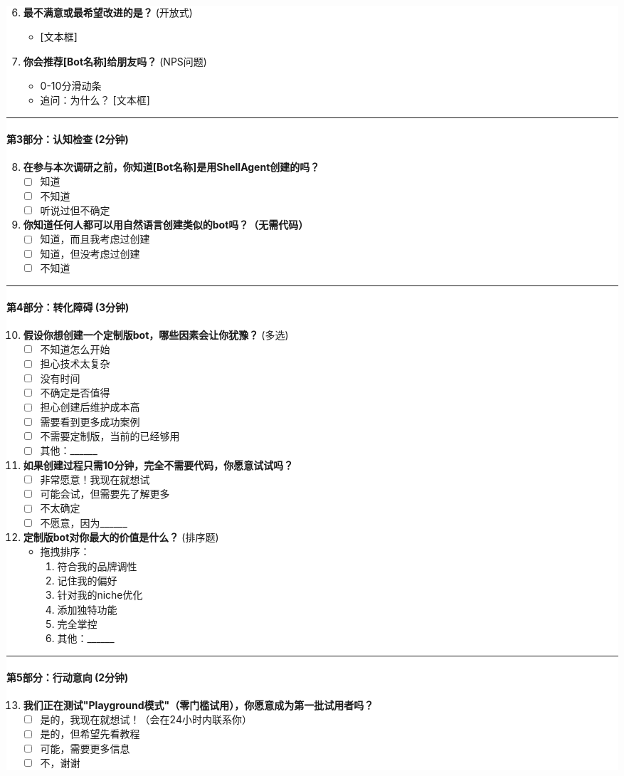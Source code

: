 6. **最不满意或最希望改进的是？** (开放式)
   - [文本框]

7. **你会推荐[Bot名称]给朋友吗？** (NPS问题)
   - 0-10分滑动条
   - 追问：为什么？ [文本框]

---

#### 第3部分：认知检查 (2分钟)

8. **在参与本次调研之前，你知道[Bot名称]是用ShellAgent创建的吗？**
   - [ ] 知道
   - [ ] 不知道
   - [ ] 听说过但不确定

9. **你知道任何人都可以用自然语言创建类似的bot吗？（无需代码）**
   - [ ] 知道，而且我考虑过创建
   - [ ] 知道，但没考虑过创建
   - [ ] 不知道

---

#### 第4部分：转化障碍 (3分钟)

10. **假设你想创建一个定制版bot，哪些因素会让你犹豫？** (多选)
    - [ ] 不知道怎么开始
    - [ ] 担心技术太复杂
    - [ ] 没有时间
    - [ ] 不确定是否值得
    - [ ] 担心创建后维护成本高
    - [ ] 需要看到更多成功案例
    - [ ] 不需要定制版，当前的已经够用
    - [ ] 其他：______

11. **如果创建过程只需10分钟，完全不需要代码，你愿意试试吗？**
    - [ ] 非常愿意！我现在就想试
    - [ ] 可能会试，但需要先了解更多
    - [ ] 不太确定
    - [ ] 不愿意，因为______

12. **定制版bot对你最大的价值是什么？** (排序题)
    - 拖拽排序：
      1. 符合我的品牌调性
      2. 记住我的偏好
      3. 针对我的niche优化
      4. 添加独特功能
      5. 完全掌控
      6. 其他：______

---

#### 第5部分：行动意向 (2分钟)

13. **我们正在测试"Playground模式"（零门槛试用），你愿意成为第一批试用者吗？**
    - [ ] 是的，我现在就想试！（会在24小时内联系你）
    - [ ] 是的，但希望先看教程
    - [ ] 可能，需要更多信息
    - [ ] 不，谢谢
